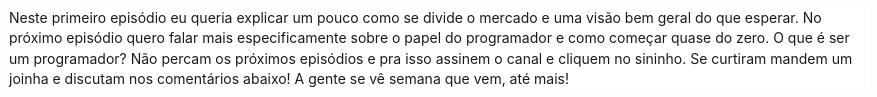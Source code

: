 <p>Neste primeiro episódio eu queria explicar um pouco como se divide o mercado e uma visão bem geral do que esperar. No próximo episódio quero falar mais especificamente sobre o papel do programador e como começar quase do zero. O que é ser um programador? Não percam os próximos episódios e pra isso assinem o canal e cliquem no sininho. Se curtiram mandem um joinha e discutam nos comentários abaixo! A gente se vê semana que vem, até mais!</p>
<p></p>